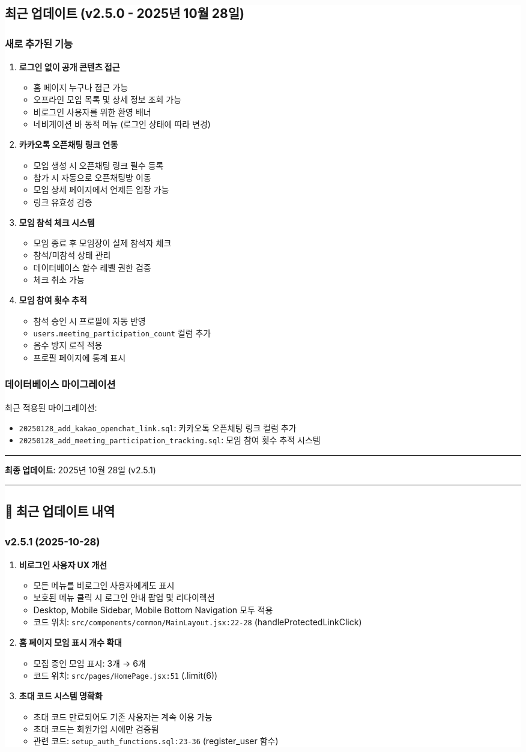 
## 최근 업데이트 (v2.5.0 - 2025년 10월 28일)

### 새로 추가된 기능

1. **로그인 없이 공개 콘텐츠 접근**
   - 홈 페이지 누구나 접근 가능
   - 오프라인 모임 목록 및 상세 정보 조회 가능
   - 비로그인 사용자를 위한 환영 배너
   - 네비게이션 바 동적 메뉴 (로그인 상태에 따라 변경)

2. **카카오톡 오픈채팅 링크 연동**
   - 모임 생성 시 오픈채팅 링크 필수 등록
   - 참가 시 자동으로 오픈채팅방 이동
   - 모임 상세 페이지에서 언제든 입장 가능
   - 링크 유효성 검증

3. **모임 참석 체크 시스템**
   - 모임 종료 후 모임장이 실제 참석자 체크
   - 참석/미참석 상태 관리
   - 데이터베이스 함수 레벨 권한 검증
   - 체크 취소 가능

4. **모임 참여 횟수 추적**
   - 참석 승인 시 프로필에 자동 반영
   - `users.meeting_participation_count` 컬럼 추가
   - 음수 방지 로직 적용
   - 프로필 페이지에 통계 표시

### 데이터베이스 마이그레이션

최근 적용된 마이그레이션:
- `20250128_add_kakao_openchat_link.sql`: 카카오톡 오픈채팅 링크 컬럼 추가
- `20250128_add_meeting_participation_tracking.sql`: 모임 참여 횟수 추적 시스템

---

**최종 업데이트**: 2025년 10월 28일 (v2.5.1)

---

## 📝 최근 업데이트 내역

### v2.5.1 (2025-10-28)

1. **비로그인 사용자 UX 개선**
   - 모든 메뉴를 비로그인 사용자에게도 표시
   - 보호된 메뉴 클릭 시 로그인 안내 팝업 및 리다이렉션
   - Desktop, Mobile Sidebar, Mobile Bottom Navigation 모두 적용
   - 코드 위치: `src/components/common/MainLayout.jsx:22-28` (handleProtectedLinkClick)

2. **홈 페이지 모임 표시 개수 확대**
   - 모집 중인 모임 표시: 3개 → 6개
   - 코드 위치: `src/pages/HomePage.jsx:51` (.limit(6))

3. **초대 코드 시스템 명확화**
   - 초대 코드 만료되어도 기존 사용자는 계속 이용 가능
   - 초대 코드는 회원가입 시에만 검증됨
   - 관련 코드: `setup_auth_functions.sql:23-36` (register_user 함수)
